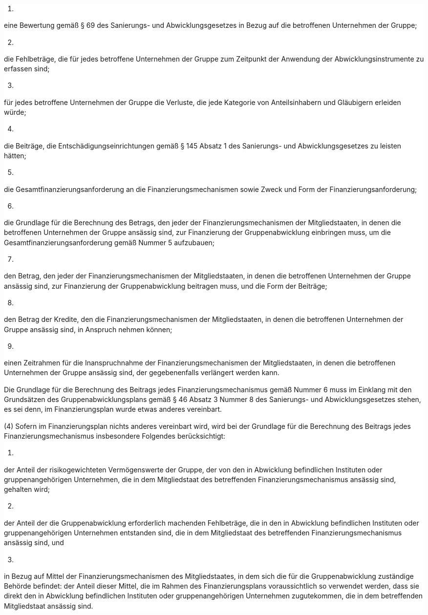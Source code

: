 1.  
eine Bewertung gemäß § 69 des Sanierungs- und Abwicklungsgesetzes in Bezug auf die betroffenen Unternehmen der Gruppe;

2.  
die Fehlbeträge, die für jedes betroffene Unternehmen der Gruppe zum Zeitpunkt der Anwendung der Abwicklungsinstrumente zu erfassen sind;

3.  
für jedes betroffene Unternehmen der Gruppe die Verluste, die jede Kategorie von Anteilsinhabern und Gläubigern erleiden würde;

4.  
die Beiträge, die Entschädigungseinrichtungen gemäß § 145 Absatz 1 des Sanierungs- und Abwicklungsgesetzes zu leisten hätten;

5.  
die Gesamtfinanzierungsanforderung an die Finanzierungsmechanismen sowie Zweck und Form der Finanzierungsanforderung;

6.  
die Grundlage für die Berechnung des Betrags, den jeder der Finanzierungsmechanismen der Mitgliedstaaten, in denen die betroffenen Unternehmen der Gruppe ansässig sind, zur Finanzierung der Gruppenabwicklung einbringen muss, um die Gesamtfinanzierungsanforderung gemäß Nummer 5 aufzubauen;

7.  
den Betrag, den jeder der Finanzierungsmechanismen der Mitgliedstaaten, in denen die betroffenen Unternehmen der Gruppe ansässig sind, zur Finanzierung der Gruppenabwicklung beitragen muss, und die Form der Beiträge;

8.  
den Betrag der Kredite, den die Finanzierungsmechanismen der Mitgliedstaaten, in denen die betroffenen Unternehmen der Gruppe ansässig sind, in Anspruch nehmen können;

9.  
einen Zeitrahmen für die Inanspruchnahme der Finanzierungsmechanismen der Mitgliedstaaten, in denen die betroffenen Unternehmen der Gruppe ansässig sind, der gegebenenfalls verlängert werden kann.

Die Grundlage für die Berechnung des Beitrags jedes Finanzierungsmechanismus gemäß Nummer 6 muss im Einklang mit den Grundsätzen des Gruppenabwicklungsplans gemäß § 46 Absatz 3 Nummer 8 des Sanierungs- und Abwicklungsgesetzes stehen, es sei denn, im Finanzierungsplan wurde etwas anderes vereinbart.

(4) Sofern im Finanzierungsplan nichts anderes vereinbart wird, wird bei der Grundlage für die Berechnung des Beitrags jedes Finanzierungsmechanismus insbesondere Folgendes berücksichtigt:

1.  
der Anteil der risikogewichteten Vermögenswerte der Gruppe, der von den in Abwicklung befindlichen Instituten oder gruppenangehörigen Unternehmen, die in dem Mitgliedstaat des betreffenden Finanzierungsmechanismus ansässig sind, gehalten wird;

2.  
der Anteil der die Gruppenabwicklung erforderlich machenden Fehlbeträge, die in den in Abwicklung befindlichen Instituten oder gruppenangehörigen Unternehmen entstanden sind, die in dem Mitgliedstaat des betreffenden Finanzierungsmechanismus ansässig sind, und

3.  
in Bezug auf Mittel der Finanzierungsmechanismen des Mitgliedstaates, in dem sich die für die Gruppenabwicklung zuständige Behörde befindet: der Anteil dieser Mittel, die im Rahmen des Finanzierungsplans voraussichtlich so verwendet werden, dass sie direkt den in Abwicklung befindlichen Instituten oder gruppenangehörigen Unternehmen zugutekommen, die in dem betreffenden Mitgliedstaat ansässig sind.
